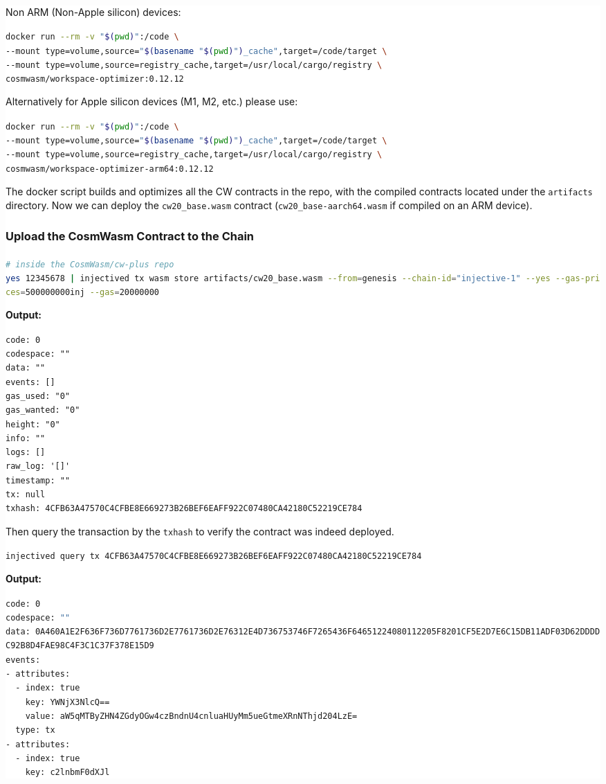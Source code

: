 Non ARM (Non-Apple silicon) devices:

```bash
docker run --rm -v "$(pwd)":/code \
--mount type=volume,source="$(basename "$(pwd)")_cache",target=/code/target \
--mount type=volume,source=registry_cache,target=/usr/local/cargo/registry \
cosmwasm/workspace-optimizer:0.12.12
```

Alternatively for Apple silicon devices (M1, M2, etc.) please use:

```bash
docker run --rm -v "$(pwd)":/code \
--mount type=volume,source="$(basename "$(pwd)")_cache",target=/code/target \
--mount type=volume,source=registry_cache,target=/usr/local/cargo/registry \
cosmwasm/workspace-optimizer-arm64:0.12.12
```

The docker script builds and optimizes all the CW contracts in the repo, with the compiled contracts located under the `artifacts` directory. Now we can deploy the `cw20_base.wasm` contract (`cw20_base-aarch64.wasm` if compiled on an ARM device).

### Upload the CosmWasm Contract to the Chain

```bash
# inside the CosmWasm/cw-plus repo 
yes 12345678 | injectived tx wasm store artifacts/cw20_base.wasm --from=genesis --chain-id="injective-1" --yes --gas-prices=500000000inj --gas=20000000
```

**Output:**

```
code: 0
codespace: ""
data: ""
events: []
gas_used: "0"
gas_wanted: "0"
height: "0"
info: ""
logs: []
raw_log: '[]'
timestamp: ""
tx: null
txhash: 4CFB63A47570C4CFBE8E669273B26BEF6EAFF922C07480CA42180C52219CE784
```

Then query the transaction by the `txhash` to verify the contract was indeed deployed.

```bash
injectived query tx 4CFB63A47570C4CFBE8E669273B26BEF6EAFF922C07480CA42180C52219CE784
```

**Output:**

```bash
code: 0
codespace: ""
data: 0A460A1E2F636F736D7761736D2E7761736D2E76312E4D736753746F7265436F64651224080112205F8201CF5E2D7E6C15DB11ADF03D62DDDDC92B8D4FAE98C4F3C1C37F378E15D9
events:
- attributes:
  - index: true
    key: YWNjX3NlcQ==
    value: aW5qMTByZHN4ZGdyOGw4czBndnU4cnluaHUyMm5ueGtmeXRnNThjd204LzE=
  type: tx
- attributes:
  - index: true
    key: c2lnbmF0dXJl
```